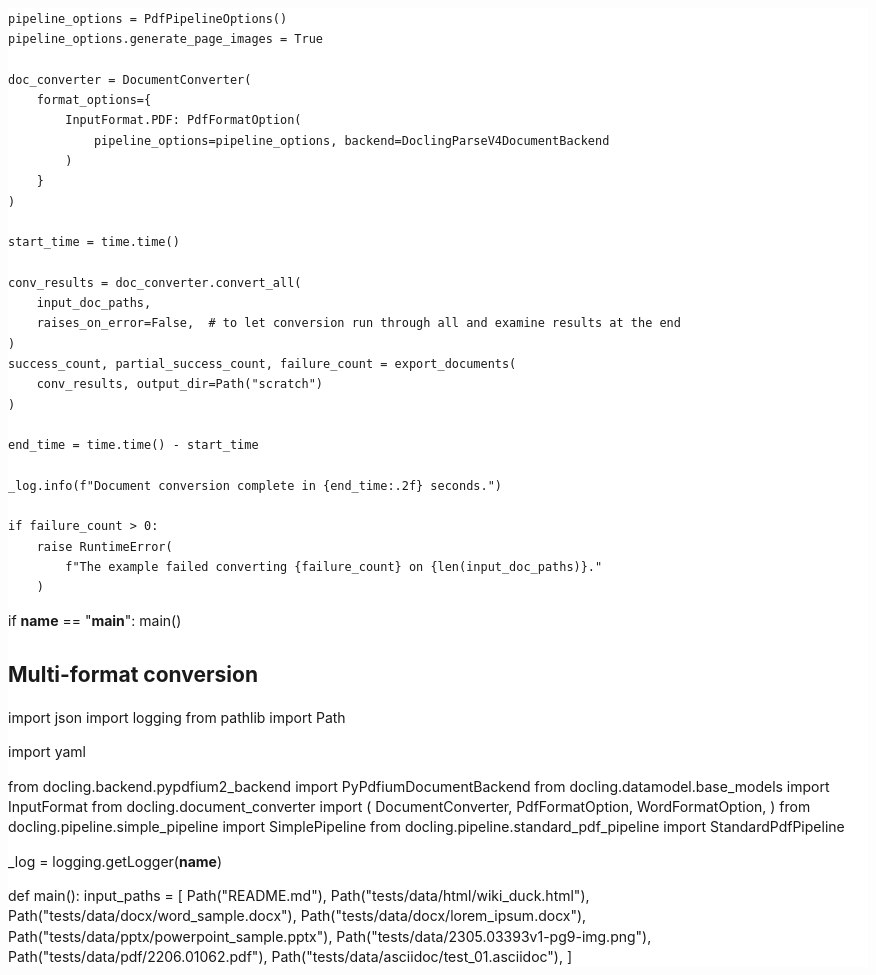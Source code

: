     pipeline_options = PdfPipelineOptions()
    pipeline_options.generate_page_images = True

    doc_converter = DocumentConverter(
        format_options={
            InputFormat.PDF: PdfFormatOption(
                pipeline_options=pipeline_options, backend=DoclingParseV4DocumentBackend
            )
        }
    )

    start_time = time.time()

    conv_results = doc_converter.convert_all(
        input_doc_paths,
        raises_on_error=False,  # to let conversion run through all and examine results at the end
    )
    success_count, partial_success_count, failure_count = export_documents(
        conv_results, output_dir=Path("scratch")
    )

    end_time = time.time() - start_time

    _log.info(f"Document conversion complete in {end_time:.2f} seconds.")

    if failure_count > 0:
        raise RuntimeError(
            f"The example failed converting {failure_count} on {len(input_doc_paths)}."
        )

if __name__ == "__main__":
    main()


## Multi-format conversion
import json
import logging
from pathlib import Path


import yaml


from docling.backend.pypdfium2_backend import PyPdfiumDocumentBackend
from docling.datamodel.base_models import InputFormat
from docling.document_converter import (
    DocumentConverter,
    PdfFormatOption,
    WordFormatOption,
)
from docling.pipeline.simple_pipeline import SimplePipeline
from docling.pipeline.standard_pdf_pipeline import StandardPdfPipeline


_log = logging.getLogger(__name__)


def main():
    input_paths = [
        Path("README.md"),
        Path("tests/data/html/wiki_duck.html"),
        Path("tests/data/docx/word_sample.docx"),
        Path("tests/data/docx/lorem_ipsum.docx"),
        Path("tests/data/pptx/powerpoint_sample.pptx"),
        Path("tests/data/2305.03393v1-pg9-img.png"),
        Path("tests/data/pdf/2206.01062.pdf"),
        Path("tests/data/asciidoc/test_01.asciidoc"),
    ]
